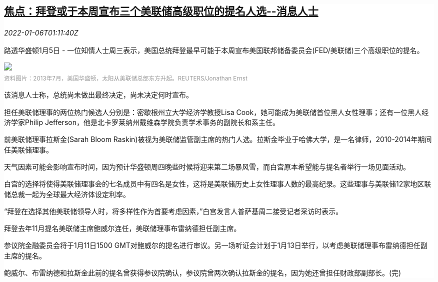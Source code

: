 
[焦点：拜登或于本周宣布三个美联储高级职位的提名人选--消息人士](https://cn.reuters.com/article/us-biden-fed-top-officials-nomination-01-idCNKBS2JG02J)
------

<div><i>2022-01-06T01:11:40Z</i></div><p>路透华盛顿1月5日 - 一位知情人士周三表示，美国总统拜登最早可能于本周宣布美国联邦储备委员会(FED/美联储)三个高级职位的提名。</p><img src="https://static.reuters.com/resources/r/?m=02&d=20220106&t=2&i=1586846672&r=LYNXMPEI0500U" width="100%"><div><small style="color: #999;">资料图片：2013年7月，美国华盛顿，太阳从美联储总部东方升起。REUTERS/Jonathan Ernst</small></div><p>该消息人士称，总统尚未做出最终决定，尚未决定何时宣布。</p><p>担任美联储理事的两位热门候选人分别是：密歇根州立大学经济学教授Lisa Cook，她可能成为美联储首位黑人女性理事；还有一位黑人经济学家Philip Jefferson，他是北卡罗莱纳州戴维森学院负责学术事务的副院长和系主任。</p><p>前美联储理事拉斯金(Sarah Bloom Raskin)被视为美联储监管副主席的热门人选。拉斯金毕业于哈佛大学，是一名律师，2010-2014年期间任美联储理事。</p><p>天气因素可能会影响宣布时间，因为预计华盛顿周四晚些时候将迎来第二场暴风雪，而白宫原本希望能与提名者举行一场见面活动。</p><p>白宫的选择将使得美联储理事会的七名成员中有四名是女性，这将是美联储历史上女性理事人数的最高纪录。这些理事与美联储12家地区联储总裁一起为全球最大经济体设定利率。</p><p>“拜登在选择其他美联储领导人时，将多样性作为首要考虑因素，”白宫发言人普萨基周二接受记者采访时表示。</p><p>拜登去年11月提名美联储主席鲍威尔连任，美联储理事布雷纳德担任副主席。</p><p>参议院金融委员会将于1月11日1500 GMT对鲍威尔的提名进行审议。另一场听证会计划于1月13日举行，以考虑美联储理事布雷纳德担任副主席的提名。</p><p>鲍威尔、布雷纳德和拉斯金此前的提名曾获得参议院确认，参议院曾两次确认拉斯金的提名，因为她还曾担任财政部副部长。(完)</p>
